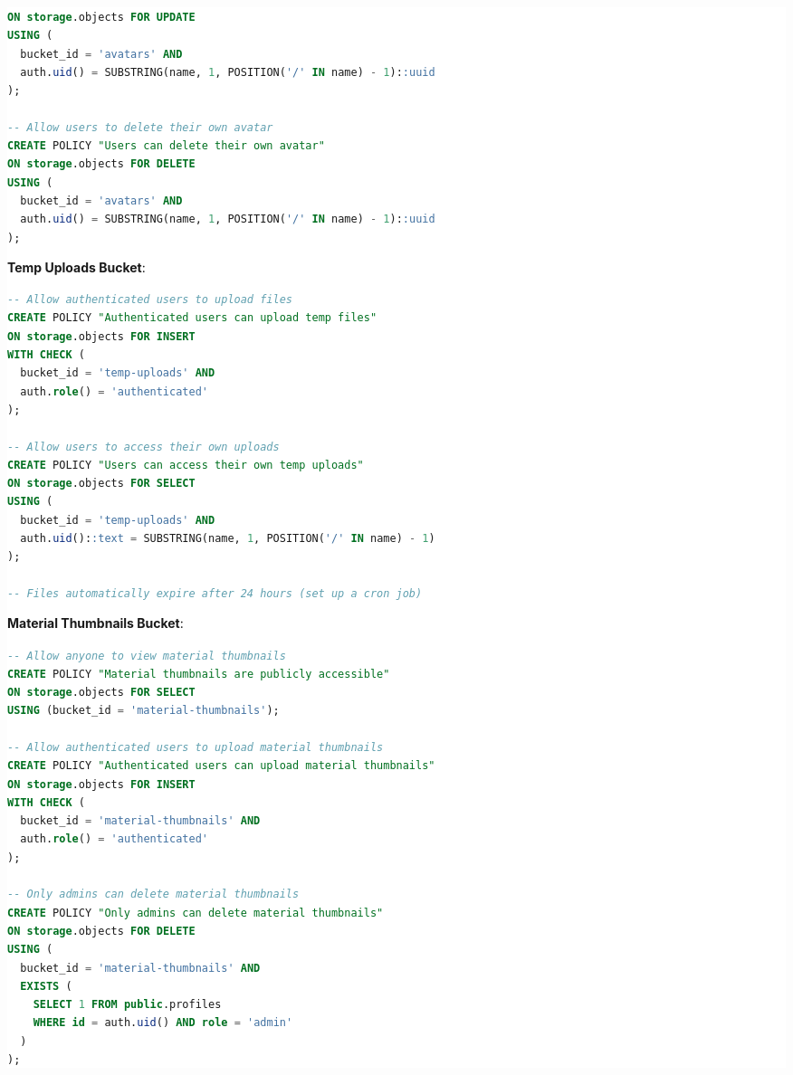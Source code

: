 ```sql
ON storage.objects FOR UPDATE
USING (
  bucket_id = 'avatars' AND
  auth.uid() = SUBSTRING(name, 1, POSITION('/' IN name) - 1)::uuid
);

-- Allow users to delete their own avatar
CREATE POLICY "Users can delete their own avatar"
ON storage.objects FOR DELETE
USING (
  bucket_id = 'avatars' AND
  auth.uid() = SUBSTRING(name, 1, POSITION('/' IN name) - 1)::uuid
);
```

**Temp Uploads Bucket**:
```sql
-- Allow authenticated users to upload files
CREATE POLICY "Authenticated users can upload temp files"
ON storage.objects FOR INSERT
WITH CHECK (
  bucket_id = 'temp-uploads' AND
  auth.role() = 'authenticated'
);

-- Allow users to access their own uploads
CREATE POLICY "Users can access their own temp uploads"
ON storage.objects FOR SELECT
USING (
  bucket_id = 'temp-uploads' AND
  auth.uid()::text = SUBSTRING(name, 1, POSITION('/' IN name) - 1)
);

-- Files automatically expire after 24 hours (set up a cron job)
```

**Material Thumbnails Bucket**:
```sql
-- Allow anyone to view material thumbnails
CREATE POLICY "Material thumbnails are publicly accessible"
ON storage.objects FOR SELECT
USING (bucket_id = 'material-thumbnails');

-- Allow authenticated users to upload material thumbnails
CREATE POLICY "Authenticated users can upload material thumbnails"
ON storage.objects FOR INSERT
WITH CHECK (
  bucket_id = 'material-thumbnails' AND
  auth.role() = 'authenticated'
);

-- Only admins can delete material thumbnails
CREATE POLICY "Only admins can delete material thumbnails"
ON storage.objects FOR DELETE
USING (
  bucket_id = 'material-thumbnails' AND
  EXISTS (
    SELECT 1 FROM public.profiles
    WHERE id = auth.uid() AND role = 'admin'
  )
);
```
